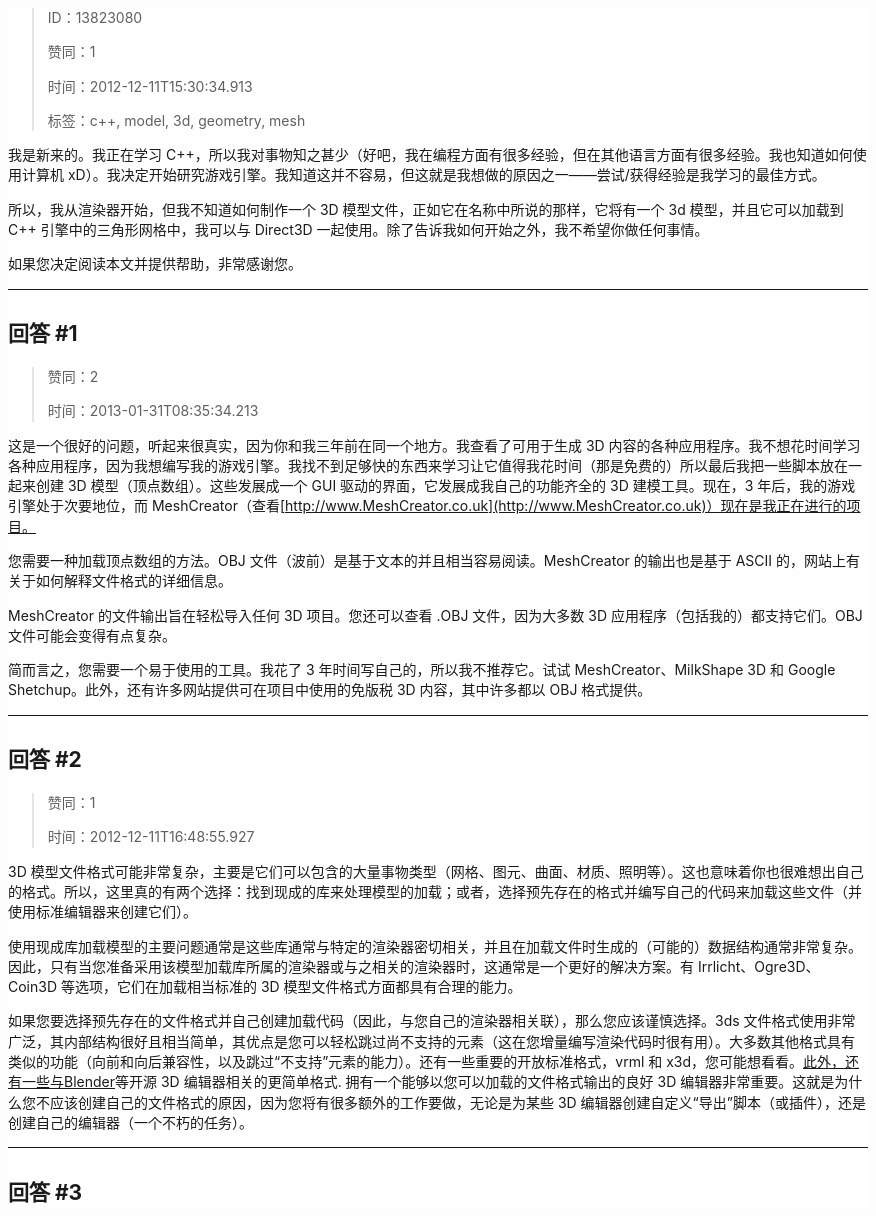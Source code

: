 > ID：13823080
> 
> 赞同：1
> 
> 时间：2012-12-11T15:30:34.913
> 
> 标签：c++, model, 3d, geometry, mesh

我是新来的。我正在学习 C++，所以我对事物知之甚少（好吧，我在编程方面有很多经验，但在其他语言方面有很多经验。我也知道如何使用计算机 xD）。我决定开始研究游戏引擎。我知道这并不容易，但这就是我想做的原因之一——尝试/获得经验是我学习的最佳方式。

所以，我从渲染器开始，但我不知道如何制作一个 3D 模型文件，正如它在名称中所说的那样，它将有一个 3d 模型，并且它可以加载到 C++ 引擎中的三角形网格中，我可以与 Direct3D 一起使用。除了告诉我如何开始之外，我不希望你做任何事情。

如果您决定阅读本文并提供帮助，非常感谢您。

* * *

## 回答 #1

> 赞同：2
> 
> 时间：2013-01-31T08:35:34.213

这是一个很好的问题，听起来很真实，因为你和我三年前在同一个地方。我查看了可用于生成 3D 内容的各种应用程序。我不想花时间学习各种应用程序，因为我想编写我的游戏引擎。我找不到足够快的东西来学习让它值得我花时间（那是免费的）所以最后我把一些脚本放在一起来创建 3D 模型（顶点数组）。这些发展成一个 GUI 驱动的界面，它发展成我自己的功能齐全的 3D 建模工具。现在，3 年后，我的游戏引擎处于次要地位，而 MeshCreator（查看[http://www.MeshCreator.co.uk](http://www.MeshCreator.co.uk)）现在是我正在进行的项目。

您需要一种加载顶点数组的方法。OBJ 文件（波前）是基于文本的并且相当容易阅读。MeshCreator 的输出也是基于 ASCII 的，网站上有关于如何解释文件格式的详细信息。

MeshCreator 的文件输出旨在轻松导入任何 3D 项目。您还可以查看 .OBJ 文件，因为大多数 3D 应用程序（包括我的）都支持它们。OBJ 文件可能会变得有点复杂。

简而言之，您需要一个易于使用的工具。我花了 3 年时间写自己的，所以我不推荐它。试试 MeshCreator、MilkShape 3D 和 Google Shetchup。此外，还有许多网站提供可在项目中使用的免版税 3D 内容，其中许多都以 OBJ 格式提供。

* * *

## 回答 #2

> 赞同：1
> 
> 时间：2012-12-11T16:48:55.927

3D 模型文件格式可能非常复杂，主要是它们可以包含的大量事物类型（网格、图元、曲面、材质、照明等）。这也意味着你也很难想出自己的格式。所以，这里真的有两个选择：找到现成的库来处理模型的加载；或者，选择预先存在的格式并编写自己的代码来加载这些文件（并使用标准编辑器来创建它们）。

使用现成库加载模型的主要问题通常是这些库通常与特定的渲染器密切相关，并且在加载文件时生成的（可能的）数据结构通常非常复杂。因此，只有当您准备采用该模型加载库所属的渲染器或与之相关的渲染器时，这通常是一个更好的解决方案。有 Irrlicht、Ogre3D、Coin3D 等选项，它们在加载相当标准的 3D 模型文件格式方面都具有合理的能力。

如果您要选择预先存在的文件格式并自己创建加载代码（因此，与您自己的渲染器相关联），那么您应该谨慎选择。3ds 文件格式使用非常广泛，其内部结构很好且相当简单，其优点是您可以轻松跳过尚不支持的元素（这在您增量编写渲染代码时很有用）。大多数其他格式具有类似的功能（向前和向后兼容性，以及跳过“不支持”元素的能力）。还有一些重要的开放标准格式，vrml 和 x3d，您可能想看看。[此外，还有一些与Blender](http://www.blender.org/)等开源 3D 编辑器相关的更简单格式. 拥有一个能够以您可以加载的文件格式输出的良好 3D 编辑器非常重要。这就是为什么您不应该创建自己的文件格式的原因，因为您将有很多额外的工作要做，无论是为某些 3D 编辑器创建自定义“导出”脚本（或插件），还是创建自己的编辑器（一个不朽的任务）。

* * *

## 回答 #3
